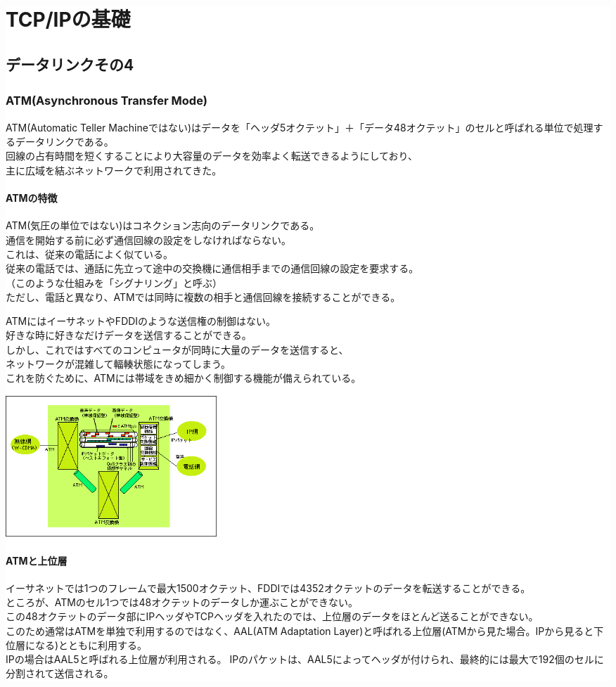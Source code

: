 # TCP/IPの基礎

## データリンクその4

### ATM(Asynchronous Transfer Mode)

ATM(Automatic Teller Machineではない)はデータを「ヘッダ5オクテット」＋「データ48オクテット」のセルと呼ばれる単位で処理するデータリンクである。  
回線の占有時間を短くすることにより大容量のデータを効率よく転送できるようにしており、  
主に広域を結ぶネットワークで利用されてきた。

#### ATMの特徴

ATM(気圧の単位ではない)はコネクション志向のデータリンクである。  
通信を開始する前に必ず通信回線の設定をしなければならない。  
これは、従来の電話によく似ている。  
従来の電話では、通話に先立って途中の交換機に通信相手までの通信回線の設定を要求する。  
（このような仕組みを「シグナリング」と呼ぶ）  
ただし、電話と異なり、ATMでは同時に複数の相手と通信回線を接続することができる。

ATMにはイーサネットやFDDIのような送信権の制御はない。  
好きな時に好きなだけデータを送信することができる。  
しかし、これではすべてのコンピュータが同時に大量のデータを送信すると、  
ネットワークが混雑して輻輳状態になってしまう。  
これを防ぐために、ATMには帯域をきめ細かく制御する機能が備えられている。

<img src="ATM.gif" width="300">

#### ATMと上位層

イーサネットでは1つのフレームで最大1500オクテット、FDDIでは4352オクテットのデータを転送することができる。  
ところが、ATMのセル1つでは48オクテットのデータしか運ぶことができない。  
この48オクテットのデータ部にIPヘッダやTCPヘッダを入れたのでは、上位層のデータをほとんど送ることができない。  
このため通常はATMを単独で利用するのではなく、AAL(ATM Adaptation Layer)と呼ばれる上位層(ATMから見た場合。IPから見ると下位層になる)とともに利用する。  
IPの場合はAAL5と呼ばれる上位層が利用される。
IPのパケットは、AAL5によってヘッダが付けられ、最終的には最大で192個のセルに分割されて送信される。
